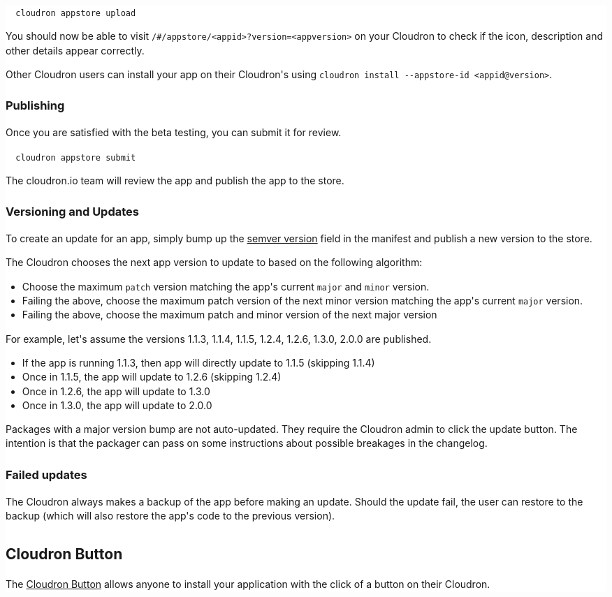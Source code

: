 ```
  cloudron appstore upload
```

You should now be able to visit `/#/appstore/<appid>?version=<appversion>` on your
Cloudron to check if the icon, description and other details appear correctly.

Other Cloudron users can install your app on their Cloudron's using
`cloudron install --appstore-id <appid@version>`.

### Publishing

Once you are satisfied with the beta testing, you can submit it for review.

```
  cloudron appstore submit
```

The cloudron.io team will review the app and publish the app to the store.

### Versioning and Updates

To create an update for an app, simply bump up the [semver version](/documentation/developer/manifest/#version) field in
the manifest and publish a new version to the store.

The Cloudron chooses the next app version to update to based on the following algorithm:
* Choose the maximum `patch` version matching the app's current `major` and `minor` version.
* Failing the above, choose the maximum patch version of the next minor version matching the app's current `major` version.
* Failing the above, choose the maximum patch and minor version of the next major version

For example, let's assume the versions 1.1.3, 1.1.4, 1.1.5, 1.2.4, 1.2.6, 1.3.0, 2.0.0 are published.

* If the app is running 1.1.3, then app will directly update to 1.1.5 (skipping 1.1.4)
* Once in 1.1.5, the app will update to 1.2.6 (skipping 1.2.4)
* Once in 1.2.6, the app will update to 1.3.0
* Once in 1.3.0, the app will update to 2.0.0

Packages with a major version bump are not auto-updated. They require the Cloudron admin to click the
update button. The intention is that the packager can pass on some instructions about possible breakages
in the changelog.

### Failed updates

The Cloudron always makes a backup of the app before making an update. Should the
update fail, the user can restore to the backup (which will also restore the app's
code to the previous version).

## Cloudron Button

The [Cloudron Button](/documentation/developer/button/) allows anyone to install your application with the click of a button
on their Cloudron.
